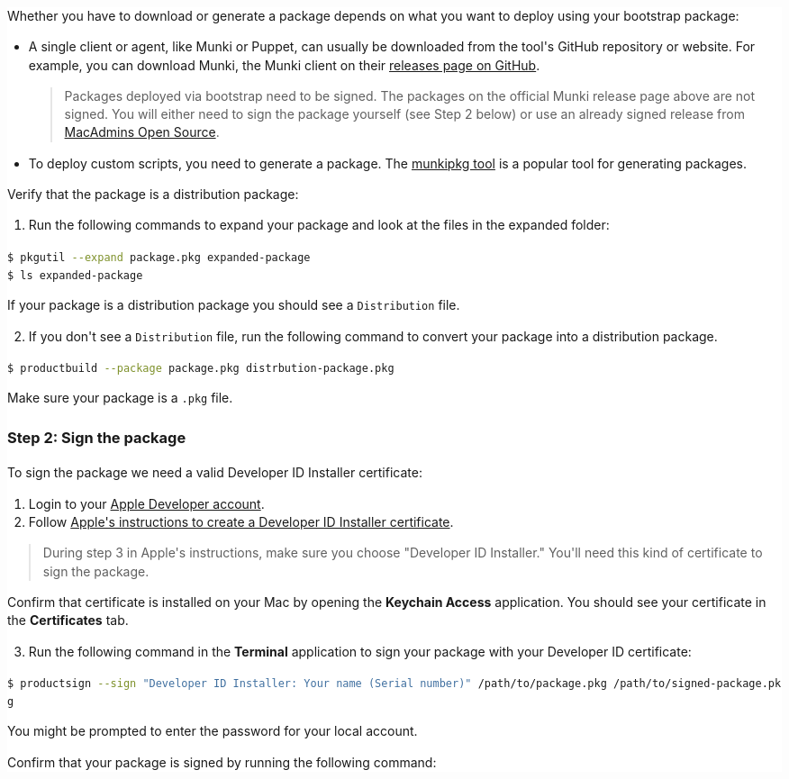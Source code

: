 Whether you have to download or generate a package depends on what you want to deploy using your bootstrap package:

* A single client or agent, like Munki or Puppet, can usually be downloaded from the tool's GitHub repository or website. For example, you can download Munki, the Munki client on their [releases page on GitHub](https://github.com/munki/munki/releases).

  > Packages deployed via bootstrap need to be signed. The packages on the official Munki release page above are not signed. You will either need to sign the   package yourself (see Step 2 below) or use an already signed release from [MacAdmins Open Source](https://github.com/macadmins/munki-builds/releases).

* To deploy custom scripts, you need to generate a package. The [munkipkg tool](https://github.com/munki/munki-pkg) is a popular tool for generating packages.

Verify that the package is a distribution package:

1. Run the following commands to expand your package and look at the files in the expanded folder:

  ```bash
  $ pkgutil --expand package.pkg expanded-package
  $ ls expanded-package
  ```

  If your package is a distribution package you should see a `Distribution` file.

2. If you don't see a `Distribution` file, run the following command to convert your package into a distribution package.

  ```bash
  $ productbuild --package package.pkg distrbution-package.pkg
  ```

  Make sure your package is a `.pkg` file.

### Step 2: Sign the package

To sign the package we need a valid Developer ID Installer certificate:

1. Login to your [Apple Developer account](https://developer.apple.com/account).
2. Follow [Apple's instructions to create a Developer ID Installer certificate](https://developer.apple.com/help/account/create-certificates/create-developer-id-certificates).

  > During step 3 in Apple's instructions, make sure you choose "Developer ID Installer." You'll need this kind of certificate to sign the package.

  Confirm that certificate is installed on your Mac by opening the **Keychain Access** application. You should see your certificate in the **Certificates** tab.

3. Run the following command in the **Terminal** application to sign your package with your Developer ID certificate:

  ```bash
  $ productsign --sign "Developer ID Installer: Your name (Serial number)" /path/to/package.pkg /path/to/signed-package.pkg
  ```

  You might be prompted to enter the password for your local account.

  Confirm that your package is signed by running the following command:
